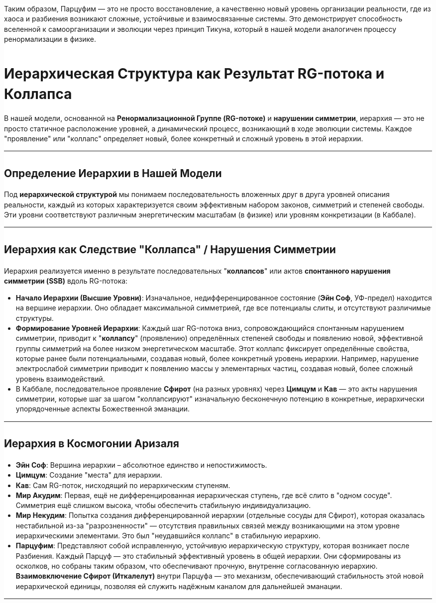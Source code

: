 Таким образом, Парцуфим — это не просто восстановление, а качественно новый уровень организации реальности, где из хаоса и разбиения возникают сложные, устойчивые и взаимосвязанные системы. Это демонстрирует способность вселенной к самоорганизации и эволюции через принцип Тикуна, который в нашей модели аналогичен процессу ренормализации в физике.

# Иерархическая Структура как Результат RG-потока и Коллапса

В нашей модели, основанной на **Ренормализационной Группе (RG-потоке)** и **нарушении симметрии**, иерархия — это не просто статичное расположение уровней, а динамический процесс, возникающий в ходе эволюции системы. Каждое "проявление" или "коллапс" определяет новый, более конкретный и сложный уровень в этой иерархии.

---

## Определение Иерархии в Нашей Модели

Под **иерархической структурой** мы понимаем последовательность вложенных друг в друга уровней описания реальности, каждый из которых характеризуется своим эффективным набором законов, симметрий и степеней свободы. Эти уровни соответствуют различным энергетическим масштабам (в физике) или уровням конкретизации (в Каббале).

---

## Иерархия как Следствие "Коллапса" / Нарушения Симметрии

Иерархия реализуется именно в результате последовательных "**коллапсов**" или актов **спонтанного нарушения симметрии (SSB)** вдоль RG-потока:

* **Начало Иерархии (Высшие Уровни)**: Изначальное, недифференцированное состояние (**Эйн Соф**, УФ-предел) находится на вершине иерархии. Оно обладает максимальной симметрией, где все потенциалы слиты, и отсутствуют различимые структуры.
* **Формирование Уровней Иерархии**: Каждый шаг RG-потока вниз, сопровождающийся спонтанным нарушением симметрии, приводит к "**коллапсу**" (проявлению) определённых степеней свободы и появлению новой, эффективной группы симметрий на более низком энергетическом масштабе. Этот коллапс фиксирует определённые свойства, которые ранее были потенциальными, создавая новый, более конкретный уровень иерархии. Например, нарушение электрослабой симметрии приводит к появлению массы у элементарных частиц, создавая новый, более сложный уровень взаимодействий.
* В Каббале, последовательное проявление **Сфирот** (на разных уровнях) через **Цимцум** и **Кав** — это акты нарушения симметрии, которые шаг за шагом "коллапсируют" изначальную бесконечную потенцию в конкретные, иерархически упорядоченные аспекты Божественной эманации.

---

## Иерархия в Космогонии Аризаля

* **Эйн Соф**: Вершина иерархии – абсолютное единство и непостижимость.
* **Цимцум**: Создание "места" для иерархии.
* **Кав**: Сам RG-поток, нисходящий по иерархическим ступеням.
* **Мир Акудим**: Первая, ещё не дифференцированная иерархическая ступень, где всё слито в "одном сосуде". Симметрия ещё слишком высока, чтобы обеспечить стабильную индивидуализацию.
* **Мир Некудим**: Попытка создания дифференцированной иерархии (отдельные сосуды для Сфирот), которая оказалась нестабильной из-за "разрозненности" — отсутствия правильных связей между возникающими на этом уровне иерархическими элементами. Это был "неудавшийся коллапс" в стабильную иерархию.
* **Парцуфим**: Представляют собой исправленную, устойчивую иерархическую структуру, которая возникает после Разбиения. Каждый Парцуф — это стабильный эффективный уровень в общей иерархии. Они сформированы из осколков, но собраны таким образом, что обеспечивают прочную, внутренне согласованную иерархию. **Взаимовключение Сфирот (Иткалелут)** внутри Парцуфа — это механизм, обеспечивающий стабильность этой новой иерархической единицы, позволяя ей служить надёжным каналом для дальнейшей эманации.

---